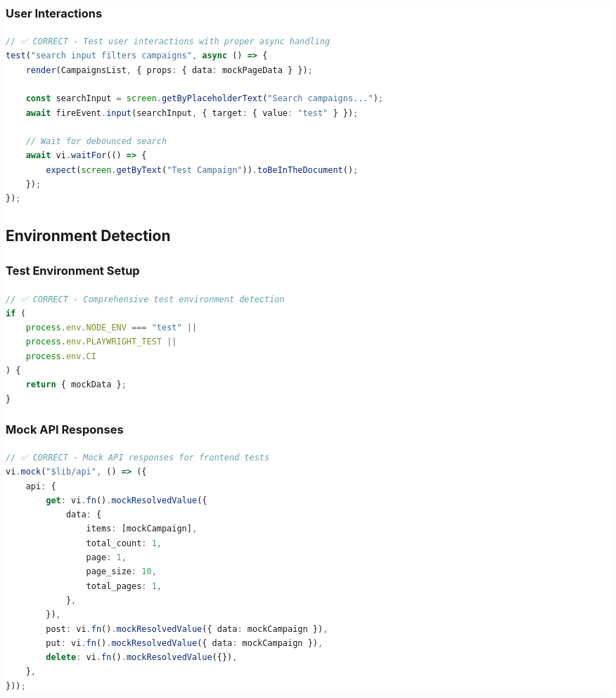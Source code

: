 ### User Interactions

```typescript
// ✅ CORRECT - Test user interactions with proper async handling
test("search input filters campaigns", async () => {
    render(CampaignsList, { props: { data: mockPageData } });

    const searchInput = screen.getByPlaceholderText("Search campaigns...");
    await fireEvent.input(searchInput, { target: { value: "test" } });

    // Wait for debounced search
    await vi.waitFor(() => {
        expect(screen.getByText("Test Campaign")).toBeInTheDocument();
    });
});
```

## Environment Detection

### Test Environment Setup

```typescript
// ✅ CORRECT - Comprehensive test environment detection
if (
    process.env.NODE_ENV === "test" ||
    process.env.PLAYWRIGHT_TEST ||
    process.env.CI
) {
    return { mockData };
}
```

### Mock API Responses

```typescript
// ✅ CORRECT - Mock API responses for frontend tests
vi.mock("$lib/api", () => ({
    api: {
        get: vi.fn().mockResolvedValue({
            data: {
                items: [mockCampaign],
                total_count: 1,
                page: 1,
                page_size: 10,
                total_pages: 1,
            },
        }),
        post: vi.fn().mockResolvedValue({ data: mockCampaign }),
        put: vi.fn().mockResolvedValue({ data: mockCampaign }),
        delete: vi.fn().mockResolvedValue({}),
    },
}));
```
